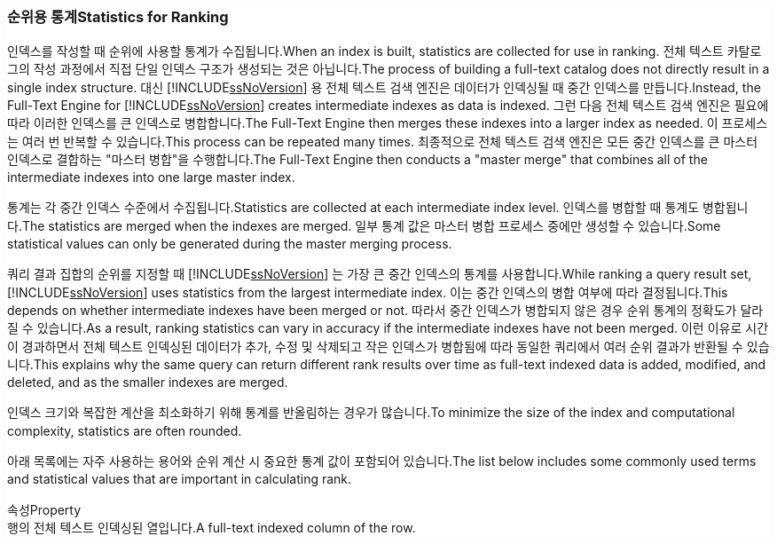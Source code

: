 ### <a name="statistics-for-ranking"></a><span data-ttu-id="2d255-126">순위용 통계</span><span class="sxs-lookup"><span data-stu-id="2d255-126">Statistics for Ranking</span></span>  
 <span data-ttu-id="2d255-127">인덱스를 작성할 때 순위에 사용할 통계가 수집됩니다.</span><span class="sxs-lookup"><span data-stu-id="2d255-127">When an index is built, statistics are collected for use in ranking.</span></span> <span data-ttu-id="2d255-128">전체 텍스트 카탈로그의 작성 과정에서 직접 단일 인덱스 구조가 생성되는 것은 아닙니다.</span><span class="sxs-lookup"><span data-stu-id="2d255-128">The process of building a full-text catalog does not directly result in a single index structure.</span></span> <span data-ttu-id="2d255-129">대신 [!INCLUDE[ssNoVersion](../../../includes/ssnoversion-md.md)] 용 전체 텍스트 검색 엔진은 데이터가 인덱싱될 때 중간 인덱스를 만듭니다.</span><span class="sxs-lookup"><span data-stu-id="2d255-129">Instead, the Full-Text Engine for [!INCLUDE[ssNoVersion](../../../includes/ssnoversion-md.md)] creates intermediate indexes as data is indexed.</span></span> <span data-ttu-id="2d255-130">그런 다음 전체 텍스트 검색 엔진은 필요에 따라 이러한 인덱스를 큰 인덱스로 병합합니다.</span><span class="sxs-lookup"><span data-stu-id="2d255-130">The Full-Text Engine then merges these indexes into a larger index as needed.</span></span> <span data-ttu-id="2d255-131">이 프로세스는 여러 번 반복할 수 있습니다.</span><span class="sxs-lookup"><span data-stu-id="2d255-131">This process can be repeated many times.</span></span> <span data-ttu-id="2d255-132">최종적으로 전체 텍스트 검색 엔진은 모든 중간 인덱스를 큰 마스터 인덱스로 결합하는 "마스터 병합"을 수행합니다.</span><span class="sxs-lookup"><span data-stu-id="2d255-132">The Full-Text Engine then conducts a "master merge" that combines all of the intermediate indexes into one large master index.</span></span>  
  
 <span data-ttu-id="2d255-133">통계는 각 중간 인덱스 수준에서 수집됩니다.</span><span class="sxs-lookup"><span data-stu-id="2d255-133">Statistics are collected at each intermediate index level.</span></span> <span data-ttu-id="2d255-134">인덱스를 병합할 때 통계도 병합됩니다.</span><span class="sxs-lookup"><span data-stu-id="2d255-134">The statistics are merged when the indexes are merged.</span></span> <span data-ttu-id="2d255-135">일부 통계 값은 마스터 병합 프로세스 중에만 생성할 수 있습니다.</span><span class="sxs-lookup"><span data-stu-id="2d255-135">Some statistical values can only be generated during the master merging process.</span></span>  
  
 <span data-ttu-id="2d255-136">쿼리 결과 집합의 순위를 지정할 때 [!INCLUDE[ssNoVersion](../../../includes/ssnoversion-md.md)] 는 가장 큰 중간 인덱스의 통계를 사용합니다.</span><span class="sxs-lookup"><span data-stu-id="2d255-136">While ranking a query result set, [!INCLUDE[ssNoVersion](../../../includes/ssnoversion-md.md)] uses statistics from the largest intermediate index.</span></span> <span data-ttu-id="2d255-137">이는 중간 인덱스의 병합 여부에 따라 결정됩니다.</span><span class="sxs-lookup"><span data-stu-id="2d255-137">This depends on whether intermediate indexes have been merged or not.</span></span> <span data-ttu-id="2d255-138">따라서 중간 인덱스가 병합되지 않은 경우 순위 통계의 정확도가 달라질 수 있습니다.</span><span class="sxs-lookup"><span data-stu-id="2d255-138">As a result, ranking statistics can vary in accuracy if the intermediate indexes have not been merged.</span></span> <span data-ttu-id="2d255-139">이런 이유로 시간이 경과하면서 전체 텍스트 인덱싱된 데이터가 추가, 수정 및 삭제되고 작은 인덱스가 병합됨에 따라 동일한 쿼리에서 여러 순위 결과가 반환될 수 있습니다.</span><span class="sxs-lookup"><span data-stu-id="2d255-139">This explains why the same query can return different rank results over time as full-text indexed data is added, modified, and deleted, and as the smaller indexes are merged.</span></span>  
  
 <span data-ttu-id="2d255-140">인덱스 크기와 복잡한 계산을 최소화하기 위해 통계를 반올림하는 경우가 많습니다.</span><span class="sxs-lookup"><span data-stu-id="2d255-140">To minimize the size of the index and computational complexity, statistics are often rounded.</span></span>  
  
 <span data-ttu-id="2d255-141">아래 목록에는 자주 사용하는 용어와 순위 계산 시 중요한 통계 값이 포함되어 있습니다.</span><span class="sxs-lookup"><span data-stu-id="2d255-141">The list below includes some commonly used terms and statistical values that are important in calculating rank.</span></span>  
  
 <span data-ttu-id="2d255-142">속성</span><span class="sxs-lookup"><span data-stu-id="2d255-142">Property</span></span>  
 <span data-ttu-id="2d255-143">행의 전체 텍스트 인덱싱된 열입니다.</span><span class="sxs-lookup"><span data-stu-id="2d255-143">A full-text indexed column of the row.</span></span>  
  